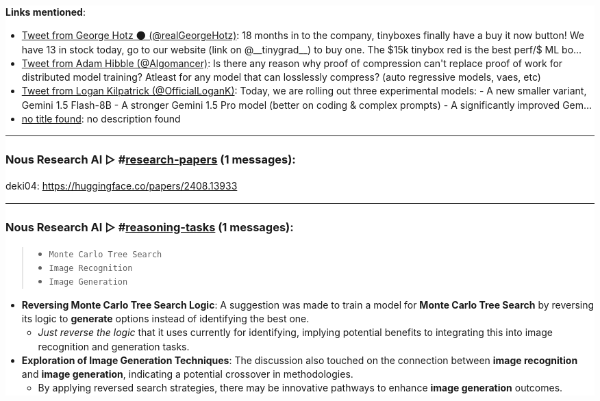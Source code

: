 
<div class="linksMentioned">

<strong>Links mentioned</strong>:

<ul>
<li>
<a href="https://x.com/realgeorgehotz/status/1828197925874463166">Tweet from George Hotz 🌑 (@realGeorgeHotz)</a>: 18 months in to the company, tinyboxes finally have a buy it now button! We have 13 in stock today, go to our website (link on @__tinygrad__) to buy one.  The $15k tinybox red is the best perf/$ ML bo...</li><li><a href="https://x.com/Algomancer/status/1797174675132551408">Tweet from Adam Hibble (@Algomancer)</a>: Is there any reason why proof of compression can&#39;t replace proof of work for distributed model training?  Atleast for any model that can losslessly compress? (auto regressive models, vaes, etc)</li><li><a href="https://x.com/OfficialLoganK/status/1828480081574142227">Tweet from Logan Kilpatrick (@OfficialLoganK)</a>: Today, we are rolling out three experimental models:  - A new smaller variant, Gemini 1.5 Flash-8B - A stronger Gemini 1.5 Pro model (better on coding & complex prompts) - A significantly improved Gem...</li><li><a href="https://viig99-app-demos-jz7hllm8n2ps6fkkwmotuj.streamlit.app/">no title found</a>: no description found
</li>
</ul>

</div>
  

---


### **Nous Research AI ▷ #[research-papers](https://discord.com/channels/1053877538025386074/1104063238934626386/)** (1 messages): 

deki04: https://huggingface.co/papers/2408.13933
  

---


### **Nous Research AI ▷ #[reasoning-tasks](https://discord.com/channels/1053877538025386074/1264666760972472481/1277854767187755031)** (1 messages): 

> - `Monte Carlo Tree Search`
> - `Image Recognition`
> - `Image Generation` 


- **Reversing Monte Carlo Tree Search Logic**: A suggestion was made to train a model for **Monte Carlo Tree Search** by reversing its logic to **generate** options instead of identifying the best one.
   - *Just reverse the logic* that it uses currently for identifying, implying potential benefits to integrating this into image recognition and generation tasks.
- **Exploration of Image Generation Techniques**: The discussion also touched on the connection between **image recognition** and **image generation**, indicating a potential crossover in methodologies.
   - By applying reversed search strategies, there may be innovative pathways to enhance **image generation** outcomes.
